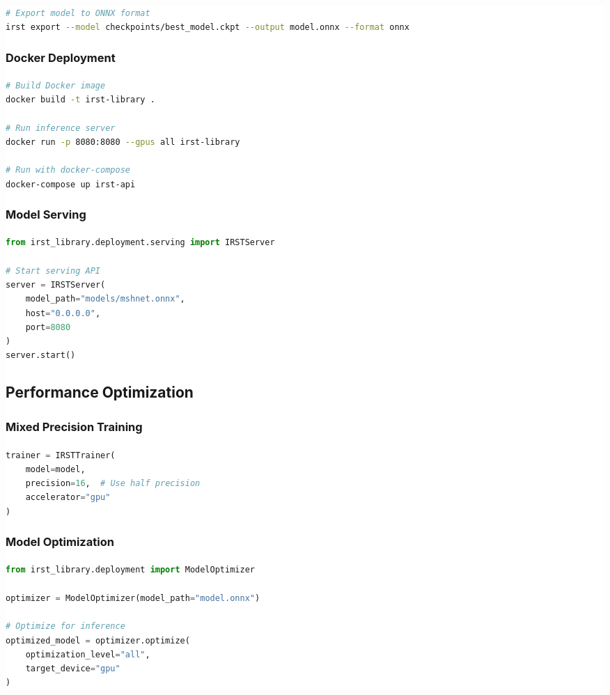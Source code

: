 ```bash
# Export model to ONNX format
irst export --model checkpoints/best_model.ckpt --output model.onnx --format onnx
```

### Docker Deployment

```bash
# Build Docker image
docker build -t irst-library .

# Run inference server
docker run -p 8080:8080 --gpus all irst-library

# Run with docker-compose
docker-compose up irst-api
```

### Model Serving

```python
from irst_library.deployment.serving import IRSTServer

# Start serving API
server = IRSTServer(
    model_path="models/mshnet.onnx",
    host="0.0.0.0",
    port=8080
)
server.start()
```

## Performance Optimization

### Mixed Precision Training

```python
trainer = IRSTTrainer(
    model=model,
    precision=16,  # Use half precision
    accelerator="gpu"
)
```

### Model Optimization

```python
from irst_library.deployment import ModelOptimizer

optimizer = ModelOptimizer(model_path="model.onnx")

# Optimize for inference
optimized_model = optimizer.optimize(
    optimization_level="all",
    target_device="gpu"
)
```
